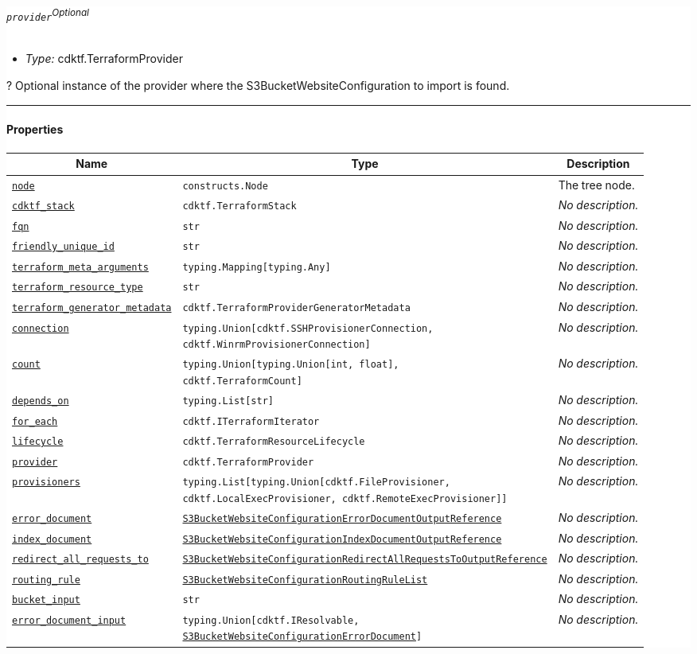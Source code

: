 
###### `provider`<sup>Optional</sup> <a name="provider" id="@cdktf/provider-ionoscloud.s3BucketWebsiteConfiguration.S3BucketWebsiteConfiguration.generateConfigForImport.parameter.provider"></a>

- *Type:* cdktf.TerraformProvider

? Optional instance of the provider where the S3BucketWebsiteConfiguration to import is found.

---

#### Properties <a name="Properties" id="Properties"></a>

| **Name** | **Type** | **Description** |
| --- | --- | --- |
| <code><a href="#@cdktf/provider-ionoscloud.s3BucketWebsiteConfiguration.S3BucketWebsiteConfiguration.property.node">node</a></code> | <code>constructs.Node</code> | The tree node. |
| <code><a href="#@cdktf/provider-ionoscloud.s3BucketWebsiteConfiguration.S3BucketWebsiteConfiguration.property.cdktfStack">cdktf_stack</a></code> | <code>cdktf.TerraformStack</code> | *No description.* |
| <code><a href="#@cdktf/provider-ionoscloud.s3BucketWebsiteConfiguration.S3BucketWebsiteConfiguration.property.fqn">fqn</a></code> | <code>str</code> | *No description.* |
| <code><a href="#@cdktf/provider-ionoscloud.s3BucketWebsiteConfiguration.S3BucketWebsiteConfiguration.property.friendlyUniqueId">friendly_unique_id</a></code> | <code>str</code> | *No description.* |
| <code><a href="#@cdktf/provider-ionoscloud.s3BucketWebsiteConfiguration.S3BucketWebsiteConfiguration.property.terraformMetaArguments">terraform_meta_arguments</a></code> | <code>typing.Mapping[typing.Any]</code> | *No description.* |
| <code><a href="#@cdktf/provider-ionoscloud.s3BucketWebsiteConfiguration.S3BucketWebsiteConfiguration.property.terraformResourceType">terraform_resource_type</a></code> | <code>str</code> | *No description.* |
| <code><a href="#@cdktf/provider-ionoscloud.s3BucketWebsiteConfiguration.S3BucketWebsiteConfiguration.property.terraformGeneratorMetadata">terraform_generator_metadata</a></code> | <code>cdktf.TerraformProviderGeneratorMetadata</code> | *No description.* |
| <code><a href="#@cdktf/provider-ionoscloud.s3BucketWebsiteConfiguration.S3BucketWebsiteConfiguration.property.connection">connection</a></code> | <code>typing.Union[cdktf.SSHProvisionerConnection, cdktf.WinrmProvisionerConnection]</code> | *No description.* |
| <code><a href="#@cdktf/provider-ionoscloud.s3BucketWebsiteConfiguration.S3BucketWebsiteConfiguration.property.count">count</a></code> | <code>typing.Union[typing.Union[int, float], cdktf.TerraformCount]</code> | *No description.* |
| <code><a href="#@cdktf/provider-ionoscloud.s3BucketWebsiteConfiguration.S3BucketWebsiteConfiguration.property.dependsOn">depends_on</a></code> | <code>typing.List[str]</code> | *No description.* |
| <code><a href="#@cdktf/provider-ionoscloud.s3BucketWebsiteConfiguration.S3BucketWebsiteConfiguration.property.forEach">for_each</a></code> | <code>cdktf.ITerraformIterator</code> | *No description.* |
| <code><a href="#@cdktf/provider-ionoscloud.s3BucketWebsiteConfiguration.S3BucketWebsiteConfiguration.property.lifecycle">lifecycle</a></code> | <code>cdktf.TerraformResourceLifecycle</code> | *No description.* |
| <code><a href="#@cdktf/provider-ionoscloud.s3BucketWebsiteConfiguration.S3BucketWebsiteConfiguration.property.provider">provider</a></code> | <code>cdktf.TerraformProvider</code> | *No description.* |
| <code><a href="#@cdktf/provider-ionoscloud.s3BucketWebsiteConfiguration.S3BucketWebsiteConfiguration.property.provisioners">provisioners</a></code> | <code>typing.List[typing.Union[cdktf.FileProvisioner, cdktf.LocalExecProvisioner, cdktf.RemoteExecProvisioner]]</code> | *No description.* |
| <code><a href="#@cdktf/provider-ionoscloud.s3BucketWebsiteConfiguration.S3BucketWebsiteConfiguration.property.errorDocument">error_document</a></code> | <code><a href="#@cdktf/provider-ionoscloud.s3BucketWebsiteConfiguration.S3BucketWebsiteConfigurationErrorDocumentOutputReference">S3BucketWebsiteConfigurationErrorDocumentOutputReference</a></code> | *No description.* |
| <code><a href="#@cdktf/provider-ionoscloud.s3BucketWebsiteConfiguration.S3BucketWebsiteConfiguration.property.indexDocument">index_document</a></code> | <code><a href="#@cdktf/provider-ionoscloud.s3BucketWebsiteConfiguration.S3BucketWebsiteConfigurationIndexDocumentOutputReference">S3BucketWebsiteConfigurationIndexDocumentOutputReference</a></code> | *No description.* |
| <code><a href="#@cdktf/provider-ionoscloud.s3BucketWebsiteConfiguration.S3BucketWebsiteConfiguration.property.redirectAllRequestsTo">redirect_all_requests_to</a></code> | <code><a href="#@cdktf/provider-ionoscloud.s3BucketWebsiteConfiguration.S3BucketWebsiteConfigurationRedirectAllRequestsToOutputReference">S3BucketWebsiteConfigurationRedirectAllRequestsToOutputReference</a></code> | *No description.* |
| <code><a href="#@cdktf/provider-ionoscloud.s3BucketWebsiteConfiguration.S3BucketWebsiteConfiguration.property.routingRule">routing_rule</a></code> | <code><a href="#@cdktf/provider-ionoscloud.s3BucketWebsiteConfiguration.S3BucketWebsiteConfigurationRoutingRuleList">S3BucketWebsiteConfigurationRoutingRuleList</a></code> | *No description.* |
| <code><a href="#@cdktf/provider-ionoscloud.s3BucketWebsiteConfiguration.S3BucketWebsiteConfiguration.property.bucketInput">bucket_input</a></code> | <code>str</code> | *No description.* |
| <code><a href="#@cdktf/provider-ionoscloud.s3BucketWebsiteConfiguration.S3BucketWebsiteConfiguration.property.errorDocumentInput">error_document_input</a></code> | <code>typing.Union[cdktf.IResolvable, <a href="#@cdktf/provider-ionoscloud.s3BucketWebsiteConfiguration.S3BucketWebsiteConfigurationErrorDocument">S3BucketWebsiteConfigurationErrorDocument</a>]</code> | *No description.* |